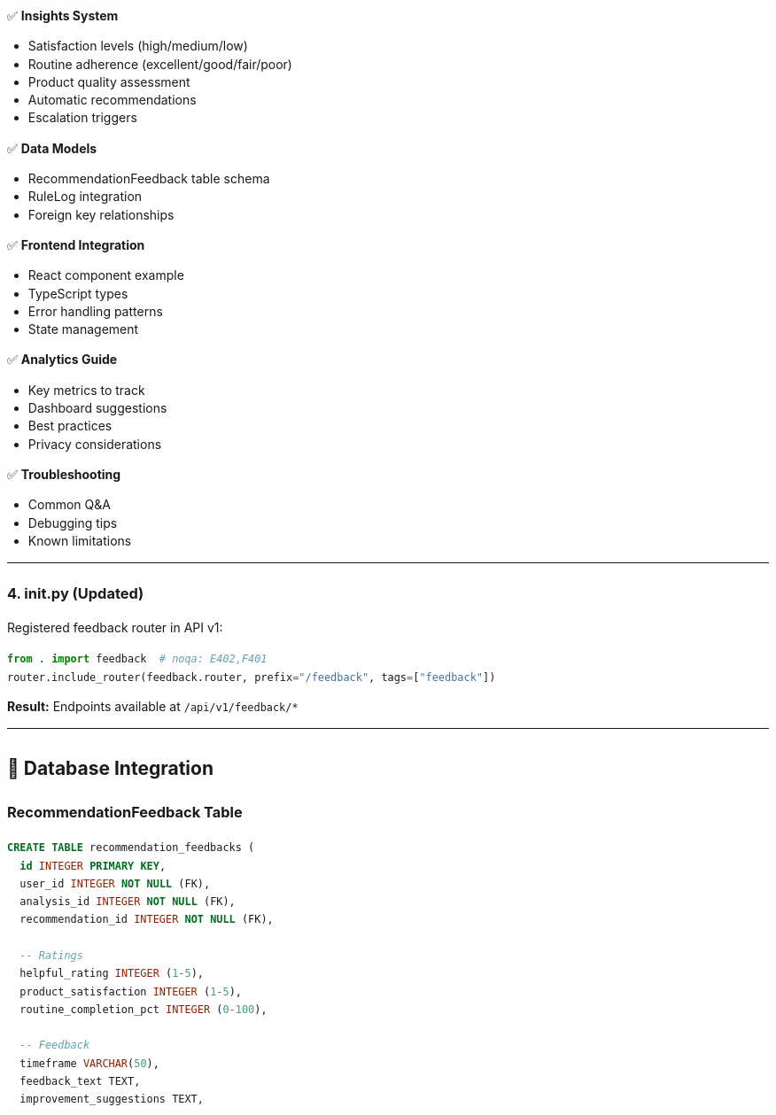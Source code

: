 ✅ **Insights System**

- Satisfaction levels (high/medium/low)
- Routine adherence (excellent/good/fair/poor)
- Product quality assessment
- Automatic recommendations
- Escalation triggers

✅ **Data Models**

- RecommendationFeedback table schema
- RuleLog integration
- Foreign key relationships

✅ **Frontend Integration**

- React component example
- TypeScript types
- Error handling patterns
- State management

✅ **Analytics Guide**

- Key metrics to track
- Dashboard suggestions
- Best practices
- Privacy considerations

✅ **Troubleshooting**

- Common Q&A
- Debugging tips
- Known limitations

---

### 4. ****init**.py** (Updated)

Registered feedback router in API v1:

```python
from . import feedback  # noqa: E402,F401
router.include_router(feedback.router, prefix="/feedback", tags=["feedback"])
```

**Result:** Endpoints available at `/api/v1/feedback/*`

---

## 🔗 Database Integration

### RecommendationFeedback Table

```sql
CREATE TABLE recommendation_feedbacks (
  id INTEGER PRIMARY KEY,
  user_id INTEGER NOT NULL (FK),
  analysis_id INTEGER NOT NULL (FK),
  recommendation_id INTEGER NOT NULL (FK),

  -- Ratings
  helpful_rating INTEGER (1-5),
  product_satisfaction INTEGER (1-5),
  routine_completion_pct INTEGER (0-100),

  -- Feedback
  timeframe VARCHAR(50),
  feedback_text TEXT,
  improvement_suggestions TEXT,
```